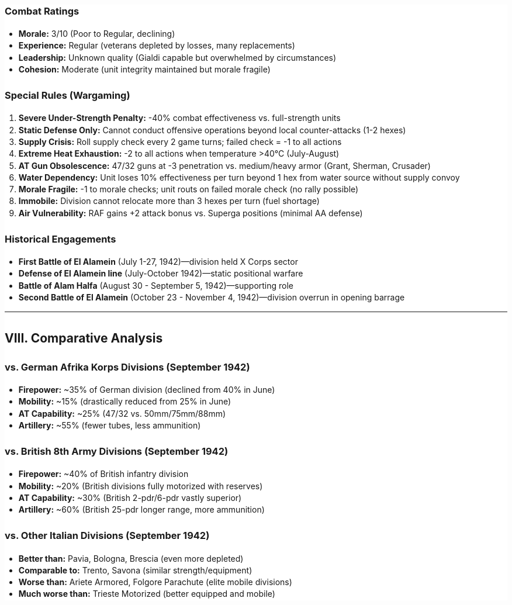 ### Combat Ratings
- **Morale:** 3/10 (Poor to Regular, declining)
- **Experience:** Regular (veterans depleted by losses, many replacements)
- **Leadership:** Unknown quality (Gialdi capable but overwhelmed by circumstances)
- **Cohesion:** Moderate (unit integrity maintained but morale fragile)

### Special Rules (Wargaming)
1. **Severe Under-Strength Penalty:** -40% combat effectiveness vs. full-strength units
2. **Static Defense Only:** Cannot conduct offensive operations beyond local counter-attacks (1-2 hexes)
3. **Supply Crisis:** Roll supply check every 2 game turns; failed check = -1 to all actions
4. **Extreme Heat Exhaustion:** -2 to all actions when temperature >40°C (July-August)
5. **AT Gun Obsolescence:** 47/32 guns at -3 penetration vs. medium/heavy armor (Grant, Sherman, Crusader)
6. **Water Dependency:** Unit loses 10% effectiveness per turn beyond 1 hex from water source without supply convoy
7. **Morale Fragile:** -1 to morale checks; unit routs on failed morale check (no rally possible)
8. **Immobile:** Division cannot relocate more than 3 hexes per turn (fuel shortage)
9. **Air Vulnerability:** RAF gains +2 attack bonus vs. Superga positions (minimal AA defense)

### Historical Engagements
- **First Battle of El Alamein** (July 1-27, 1942)—division held X Corps sector
- **Defense of El Alamein line** (July-October 1942)—static positional warfare
- **Battle of Alam Halfa** (August 30 - September 5, 1942)—supporting role
- **Second Battle of El Alamein** (October 23 - November 4, 1942)—division overrun in opening barrage

---

## VIII. Comparative Analysis

### vs. German Afrika Korps Divisions (September 1942)
- **Firepower:** ~35% of German division (declined from 40% in June)
- **Mobility:** ~15% (drastically reduced from 25% in June)
- **AT Capability:** ~25% (47/32 vs. 50mm/75mm/88mm)
- **Artillery:** ~55% (fewer tubes, less ammunition)

### vs. British 8th Army Divisions (September 1942)
- **Firepower:** ~40% of British infantry division
- **Mobility:** ~20% (British divisions fully motorized with reserves)
- **AT Capability:** ~30% (British 2-pdr/6-pdr vastly superior)
- **Artillery:** ~60% (British 25-pdr longer range, more ammunition)

### vs. Other Italian Divisions (September 1942)
- **Better than:** Pavia, Bologna, Brescia (even more depleted)
- **Comparable to:** Trento, Savona (similar strength/equipment)
- **Worse than:** Ariete Armored, Folgore Parachute (elite mobile divisions)
- **Much worse than:** Trieste Motorized (better equipped and mobile)
